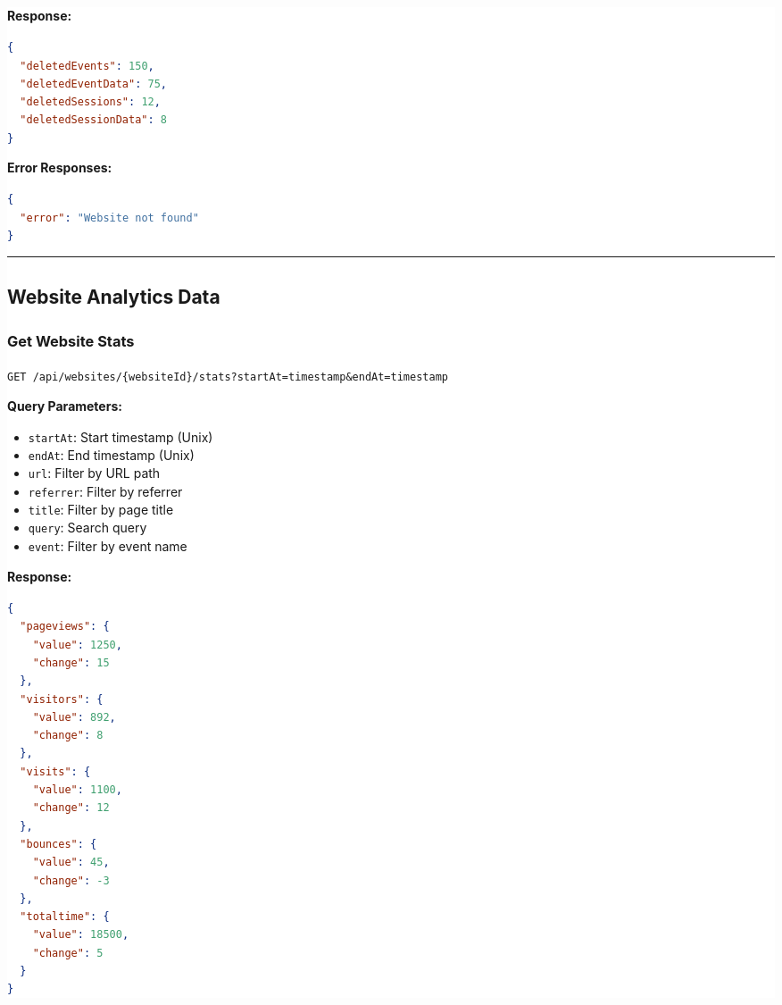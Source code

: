 **Response:**

```json
{
  "deletedEvents": 150,
  "deletedEventData": 75,
  "deletedSessions": 12,
  "deletedSessionData": 8
}
```

**Error Responses:**

```json
{
  "error": "Website not found"
}
```

---

## Website Analytics Data

### Get Website Stats

```http
GET /api/websites/{websiteId}/stats?startAt=timestamp&endAt=timestamp
```

**Query Parameters:**

- `startAt`: Start timestamp (Unix)
- `endAt`: End timestamp (Unix)
- `url`: Filter by URL path
- `referrer`: Filter by referrer
- `title`: Filter by page title
- `query`: Search query
- `event`: Filter by event name

**Response:**

```json
{
  "pageviews": {
    "value": 1250,
    "change": 15
  },
  "visitors": {
    "value": 892,
    "change": 8
  },
  "visits": {
    "value": 1100,
    "change": 12
  },
  "bounces": {
    "value": 45,
    "change": -3
  },
  "totaltime": {
    "value": 18500,
    "change": 5
  }
}
```
